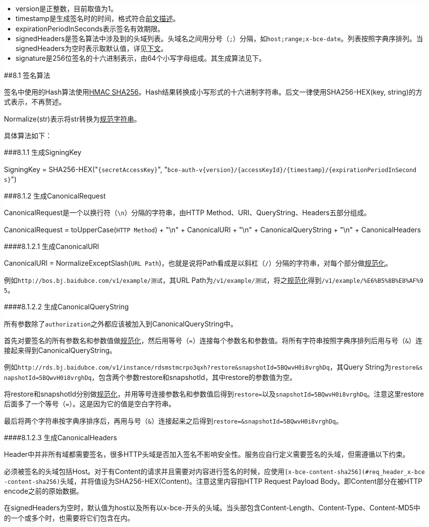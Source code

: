 * version是正整数，目前取值为1。
* timestamp是生成签名时的时间，格式符合[前文描述](#datetime)。
* expirationPeriodInSeconds表示签名有效期限。
* signedHeaders是签名算法中涉及到的头域列表。头域名之间用分号（`;`）分隔，如`host;range;x-bce-date`。列表按照字典序排列。当signedHeaders为空时表示取默认值，详见[下文](#canonical_headers)。
* signature是256位签名的十六进制表示，由64个小写字母组成。其生成算法见下。

##8.1 签名算法

签名中使用的Hash算法使用[HMAC SHA256](http://tools.ietf.org/html/rfc4868)。Hash结果转换成小写形式的十六进制字符串。后文一律使用SHA256-HEX(key, string)的方式表示，不再赘述。

Normalize(str)表示将str转换为[规范字符串](#normalized_string)。

具体算法如下：

###8.1.1 生成SigningKey

SigningKey = SHA256-HEX("`{secretAccessKey}`", "`bce-auth-v{version}/{accessKeyId}/{timestamp}/{expirationPeriodInSeconds}`")

###8.1.2 生成CanonicalRequest

CanonicalRequest是一个以换行符（`\n`）分隔的字符串，由HTTP Method、URI、QueryString、Headers五部分组成。

CanonicalRequest = toUpperCase(`HTTP Method`) + "\n" + CanonicalURI + "\n" + CanonicalQueryString + "\n" + CanonicalHeaders

####8.1.2.1 生成CanonicalURI

CanonicalURI = NormalizeExceptSlash(`URL Path`)，也就是说将Path看成是以斜杠（`/`）分隔的字符串，对每个部分做[规范化](#normalized_string)。

例如`http://bos.bj.baidubce.com/v1/example/测试`，其URL Path为`/v1/example/测试`，将之[规范化](#normalized_string)得到`/v1/example/%E6%B5%8B%E8%AF%95`。

####8.1.2.2 生成CanonicalQueryString

所有参数除了`authorization`之外都应该被加入到CanonicalQueryString中。

首先对要签名的所有参数名和参数值做[规范化](#normalized_string)，然后用等号（`=`）连接每个参数名和参数值。将所有字符串按照字典序排列后用与号（`&`）连接起来得到CanonicalQueryString。

例如`http://rds.bj.baidubce.com/v1/instance/rdsmstmcrpo3qxh?restore&snapshotId=5BQwvH0i8vrghDq`，其Query String为`restore&snapshotId=5BQwvH0i8vrghDq`，包含两个参数restore和snapshotId，其中restore的参数值为空。

将restore和snapshotId分别做[规范化](#normalized_string)，并用等号连接参数名和参数值后得到`restore=`以及`snapshotId=5BQwvH0i8vrghDq`。注意这里restore后面多了一个等号（`=`）。这是因为它的值是空白字符串。

最后将两个字符串按字典序排序后，再用与号（`&`）连接起来之后得到`restore=&snapshotId=5BQwvH0i8vrghDq`。

####<span id="canonical_headers">8.1.2.3 生成CanonicalHeaders</span>

Header中并非所有域都需要签名，很多HTTP头域是否加入签名不影响安全性。服务应自行定义需要签名的头域，但需遵循以下约束。

必须被签名的头域包括Host。对于有Content的请求并且需要对内容进行签名的时候，应使用`[x-bce-content-sha256](#req_header_x-bce-content-sha256)`头域，并将值设为SHA256-HEX(Content)。注意这里内容指HTTP Request Payload Body。即Content部分在被HTTP encode之前的原始数据。

在signedHeaders为空时，默认值为host以及所有以x-bce-开头的头域。当头部包含Content-Length、Content-Type、Content-MD5中的一个或多个时，也需要将它们包含在内。
